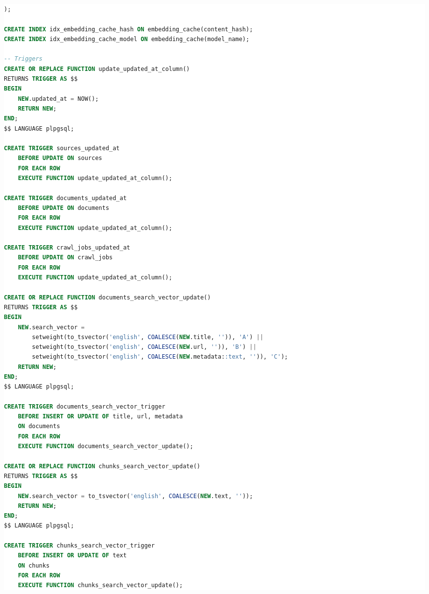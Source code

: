 ```sql
);

CREATE INDEX idx_embedding_cache_hash ON embedding_cache(content_hash);
CREATE INDEX idx_embedding_cache_model ON embedding_cache(model_name);

-- Triggers
CREATE OR REPLACE FUNCTION update_updated_at_column()
RETURNS TRIGGER AS $$
BEGIN
    NEW.updated_at = NOW();
    RETURN NEW;
END;
$$ LANGUAGE plpgsql;

CREATE TRIGGER sources_updated_at
    BEFORE UPDATE ON sources
    FOR EACH ROW
    EXECUTE FUNCTION update_updated_at_column();

CREATE TRIGGER documents_updated_at
    BEFORE UPDATE ON documents
    FOR EACH ROW
    EXECUTE FUNCTION update_updated_at_column();

CREATE TRIGGER crawl_jobs_updated_at
    BEFORE UPDATE ON crawl_jobs
    FOR EACH ROW
    EXECUTE FUNCTION update_updated_at_column();

CREATE OR REPLACE FUNCTION documents_search_vector_update()
RETURNS TRIGGER AS $$
BEGIN
    NEW.search_vector =
        setweight(to_tsvector('english', COALESCE(NEW.title, '')), 'A') ||
        setweight(to_tsvector('english', COALESCE(NEW.url, '')), 'B') ||
        setweight(to_tsvector('english', COALESCE(NEW.metadata::text, '')), 'C');
    RETURN NEW;
END;
$$ LANGUAGE plpgsql;

CREATE TRIGGER documents_search_vector_trigger
    BEFORE INSERT OR UPDATE OF title, url, metadata
    ON documents
    FOR EACH ROW
    EXECUTE FUNCTION documents_search_vector_update();

CREATE OR REPLACE FUNCTION chunks_search_vector_update()
RETURNS TRIGGER AS $$
BEGIN
    NEW.search_vector = to_tsvector('english', COALESCE(NEW.text, ''));
    RETURN NEW;
END;
$$ LANGUAGE plpgsql;

CREATE TRIGGER chunks_search_vector_trigger
    BEFORE INSERT OR UPDATE OF text
    ON chunks
    FOR EACH ROW
    EXECUTE FUNCTION chunks_search_vector_update();
```

